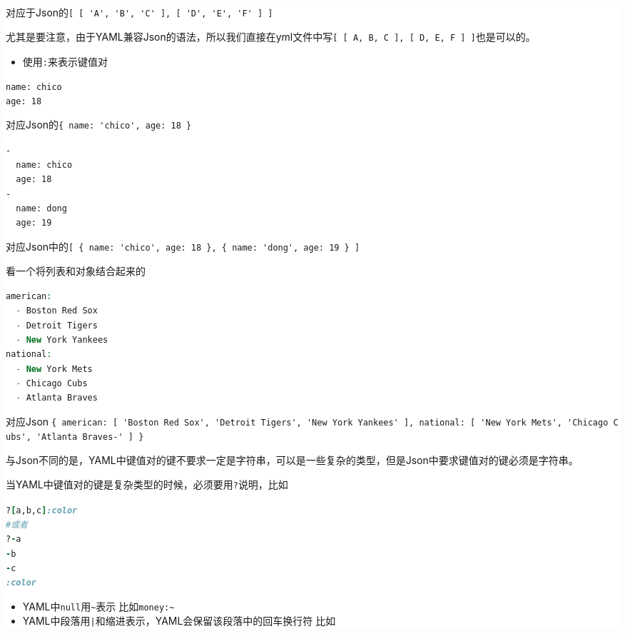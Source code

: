 对应于Json的`[ [ 'A', 'B', 'C' ], [ 'D', 'E', 'F' ] ]`

尤其是要注意，由于YAML兼容Json的语法，所以我们直接在yml文件中写`[ [ A, B, C ], [ D, E, F ] ]`也是可以的。

- 使用`:`来表示键值对



```undefined
name: chico
age: 18
```

对应Json的`{ name: 'chico', age: 18 }`



```undefined
-
  name: chico
  age: 18
-
  name: dong
  age: 19
```

对应Json中的`[ { name: 'chico', age: 18 }, { name: 'dong', age: 19 } ]`

看一个将列表和对象结合起来的



```php
american:
  - Boston Red Sox
  - Detroit Tigers
  - New York Yankees
national:
  - New York Mets
  - Chicago Cubs
  - Atlanta Braves
```

对应Json `{ american: [ 'Boston Red Sox', 'Detroit Tigers', 'New York Yankees' ], national: [ 'New York Mets', 'Chicago Cubs', 'Atlanta Braves-' ] }`

与Json不同的是，YAML中键值对的键不要求一定是字符串，可以是一些复杂的类型，但是Json中要求键值对的键必须是字符串。

当YAML中键值对的键是复杂类型的时候，必须要用`?`说明，比如



```ruby
?[a,b,c]:color
#或者
?-a
-b
-c
:color
```

- YAML中`null`用`~`表示
  比如`money:~`
- YAML中段落用`|`和缩进表示，YAML会保留该段落中的回车换行符
  比如
